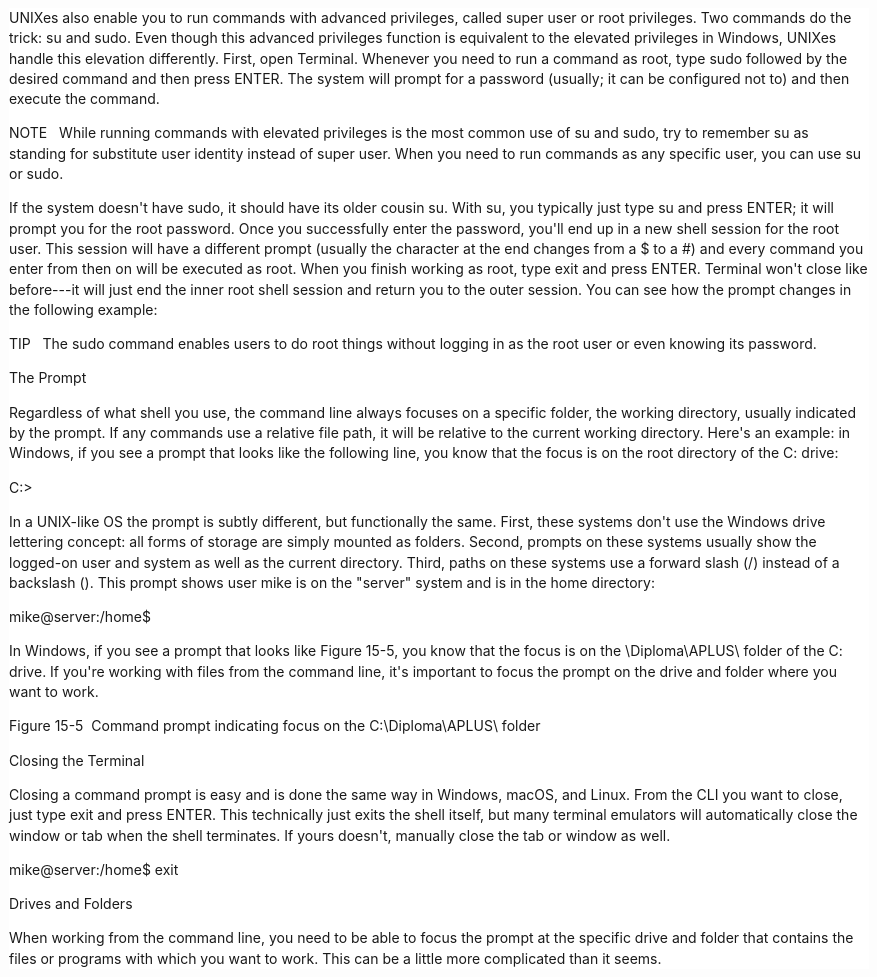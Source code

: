 UNIXes also enable you to run commands with advanced privileges, called super user or root privileges. Two commands do the trick: su and sudo. Even though this advanced privileges function is equivalent to the elevated privileges in Windows, UNIXes handle this elevation differently. First, open Terminal. Whenever you need to run a command as root, type sudo followed by the desired command and then press ENTER. The system will prompt for a password (usually; it can be configured not to) and then execute the command.

NOTE   While running commands with elevated privileges is the most common use of su and sudo, try to remember su as standing for substitute user identity instead of super user. When you need to run commands as any specific user, you can use su or sudo.

If the system doesn't have sudo, it should have its older cousin su. With su, you typically just type su and press ENTER; it will prompt you for the root password. Once you successfully enter the password, you'll end up in a new shell session for the root user. This session will have a different prompt (usually the character at the end changes from a $ to a #) and every command you enter from then on will be executed as root. When you finish working as root, type exit and press ENTER. Terminal won't close like before---it will just end the inner root shell session and return you to the outer session. You can see how the prompt changes in the following example:

TIP   The sudo command enables users to do root things without logging in as the root user or even knowing its password.

The Prompt

Regardless of what shell you use, the command line always focuses on a specific folder, the working directory, usually indicated by the prompt. If any commands use a relative file path, it will be relative to the current working directory. Here's an example: in Windows, if you see a prompt that looks like the following line, you know that the focus is on the root directory of the C: drive:

C:\>

In a UNIX-like OS the prompt is subtly different, but functionally the same. First, these systems don't use the Windows drive lettering concept: all forms of storage are simply mounted as folders. Second, prompts on these systems usually show the logged-on user and system as well as the current directory. Third, paths on these systems use a forward slash (/) instead of a backslash (\). This prompt shows user mike is on the "server" system and is in the home directory:

mike@server:/home$

In Windows, if you see a prompt that looks like Figure 15-5, you know that the focus is on the \Diploma\APLUS\ folder of the C: drive. If you're working with files from the command line, it's important to focus the prompt on the drive and folder where you want to work.

Figure 15-5  Command prompt indicating focus on the C:\Diploma\APLUS\ folder

Closing the Terminal

Closing a command prompt is easy and is done the same way in Windows, macOS, and Linux. From the CLI you want to close, just type exit and press ENTER. This technically just exits the shell itself, but many terminal emulators will automatically close the window or tab when the shell terminates. If yours doesn't, manually close the tab or window as well.

mike@server:/home$ exit

Drives and Folders

When working from the command line, you need to be able to focus the prompt at the specific drive and folder that contains the files or programs with which you want to work. This can be a little more complicated than it seems.

